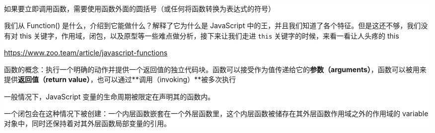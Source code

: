如果要立即调用函数，需要使用函数外面的圆括号（或任何将函数转换为表达式的符号）

我们从 Function() 是什么，介绍到它能做什么？解释了它为什么是 JavaScript 中的王，并且我们知道了各个特征。但是这还不够，我们没有对 this 关键字，作用域，闭包，以及原型等一些难点做分析，接下来让我们走进 `this` 关键字的时候，来看一看让人头疼的 this

https://www.zoo.team/article/javascript-functions

函数的概念：执行一个明确的动作并提供一个返回值的独立代码块。函数可以接受作为值传递给它的**参数（arguments）**，函数可以被用来提供**返回值（return value）**，也可以通过**调用（invoking）**被多次执行

一般情况下，JavaScript 变量的生命周期被限定在声明其的函数内。

一个闭包会在这种情况下被创建：一个内层函数嵌套在一个外层函数里，这个内层函数被储存在其外层函数作用域之外的作用域的 variable 对象中，同时还保持着对其外层函数局部变量的引用。
